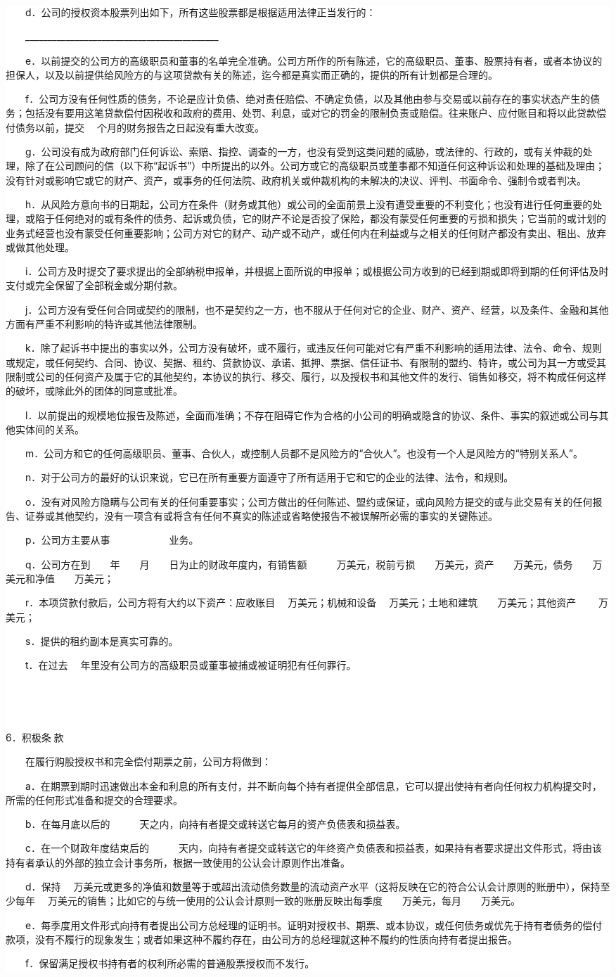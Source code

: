 　　d．公司的授权资本股票列出如下，所有这些股票都是根据适用法律正当发行的：

　　___________________________________________

　　e．以前提交的公司方的高级职员和董事的名单完全准确。公司方所作的所有陈述，它的高级职员、董事、股票持有者，或者本协议的担保人，以及以前提供给风险方的与这项贷款有关的陈述，迄今都是真实而正确的，提供的所有计划都是合理的。

　　f．公司方没有任何性质的债务，不论是应计负债、绝对责任赔偿、不确定负债，以及其他由参与交易或以前存在的事实状态产生的债务；包括没有要用这笔贷款偿付因税收和政府的费用、处罚、利息，或对它的罚金的限制负责或赔偿。往来账户、应付账目和将以此贷款偿付债务以前，提交　 个月的财务报告之日起没有重大改变。

　　g．公司没有成为政府部门任何诉讼、索赔、指控、调查的一方，也没有受到这类问题的威胁，或法律的、行政的，或有关仲裁的处理，除了在公司顾问的信（以下称“起诉书”）中所提出的以外。公司方或它的高级职员或董事都不知道任何这种诉讼和处理的基础及理由；没有针对或影响它或它的财产、资产，或事务的任何法院、政府机关或仲裁机构的未解决的决议、评判、书面命令、强制令或者判决。

　　h．从风险方意向书的日期起，公司方在条件（财务或其他）或公司的全面前景上没有遭受重要的不利变化；也没有进行任何重要的处理，或陷于任何绝对的或有条件的债务、起诉或负债，它的财产不论是否投了保险，都没有蒙受任何重要的亏损和损失；它当前的或计划的业务式经营也没有蒙受任何重要影响；公司方对它的财产、动产或不动产，或任何内在利益或与之相关的任何财产都没有卖出、租出、放弃或做其他处理。

　　i．公司方及时提交了要求提出的全部纳税申报单，并根据上面所说的申报单；或根据公司方收到的已经到期或即将到期的任何评估及时支付或完全保留了全部税金或分期付款。

　　j．公司方没有受任何合同或契约的限制，也不是契约之一方，也不服从于任何对它的企业、财产、资产、经营，以及条件、金融和其他方面有严重不利影响的特许或其他法律限制。

　　k．除了起诉书中提出的事实以外，公司方没有破坏，或不履行，或违反任何可能对它有严重不利影响的适用法律、法令、命令、规则或规定，或任何契约、合同、协议、契据、租约、贷款协议、承诺、抵押、票据、信任证书、有限制的盟约、特许，或公司为其一方或受其限制或公司的任何资产及属于它的其他契约，本协议的执行、移交、履行，以及授权书和其他文件的发行、销售如移交，将不构成任何这样的破坏，或除此外的团体的同意或批准。

　　l．以前提出的规模地位报告及陈述，全面而准确；不存在阻碍它作为合格的小公司的明确或隐含的协议、条件、事实的叙述或公司与其他实体间的关系。

　　m．公司方和它的任何高级职员、董事、合伙人，或控制人员都不是风险方的“合伙人”。也没有一个人是风险方的“特别关系人”。

　　n．对于公司方的最好的认识来说，它已在所有重要方面遵守了所有适用于它和它的企业的法律、法令，和规则。

　　o．没有对风险方隐瞒与公司有关的任何重要事实；公司方做出的任何陈述、盟约或保证，或向风险方提交的或与此交易有关的任何报告、证券或其他契约，没有一项含有或将含有任何不真实的陈述或省略使报告不被误解所必需的事实的关键陈述。

　　p．公司方主要从事　　　　　　业务。

　　q．公司方在到　　年　　月　　日为止的财政年度内，有销售额　　　万美元，税前亏损　　万美元，资产　　万美元，债务　　万美元和净值　　万美元；

　　r．本项贷款付款后，公司方将有大约以下资产：应收账目　 万美元；机械和设备　 万美元；土地和建筑　　万美元；其他资产　　 万美元；

　　s．提供的租约副本是真实可靠的。

　　t．在过去　 年里没有公司方的高级职员或董事被捕或被证明犯有任何罪行。

　　

　　

6．积极条
款

　　在履行购股授权书和完全偿付期票之前，公司方将做到：

　　a．在期票到期时迅速做出本金和利息的所有支付，并不断向每个持有者提供全部信息，它可以提出使持有者向任何权力机构提交时，所需的任何形式准备和提交的合理要求。

　　b．在每月底以后的　　　天之内，向持有者提交或转送它每月的资产负债表和损益表。

　　c．在一个财政年度结束后的　　　天内，向持有者提交或转送它的年终资产负债表和损益表，如果持有者要求提出文件形式，将由该持有者承认的外部的独立会计事务所，根据一致使用的公认会计原则作出准备。

　　d．保持　 万美元或更多的净值和数量等于或超出流动债务数量的流动资产水平（这将反映在它的符合公认会计原则的账册中），保持至少每年　 万美元的销售；比如它的与统一使用的公认会计原则一致的账册反映出每季度　　万美元，每月　　万美元。

　　e．每季度用文件形式向持有者提出公司方总经理的证明书。证明对授权书、期票、或本协议，或任何债务或优先于持有者债务的偿付款项，没有不履行的现象发生；或者如果这种不履约存在，由公司方的总经理就这种不履约的性质向持有者提出报告。

　　f．保留满足授权书持有者的权利所必需的普通股票授权而不发行。
